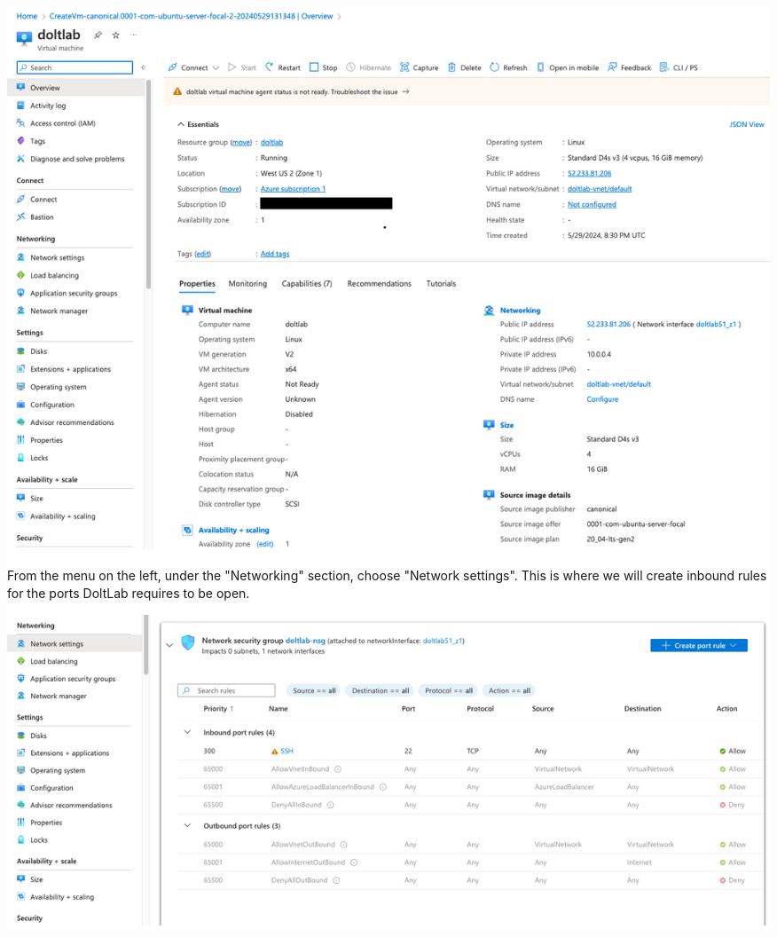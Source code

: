 ![Virtual machine dashboard](../../.gitbook/assets/doltlab_azure_virtual_machine_dashboard.png)

From the menu on the left, under the "Networking" section, choose "Network settings". This is where we will create inbound rules for the ports DoltLab requires to be open.

![Network settings](../../.gitbook/assets/doltlab_azure_network_settings.png)
